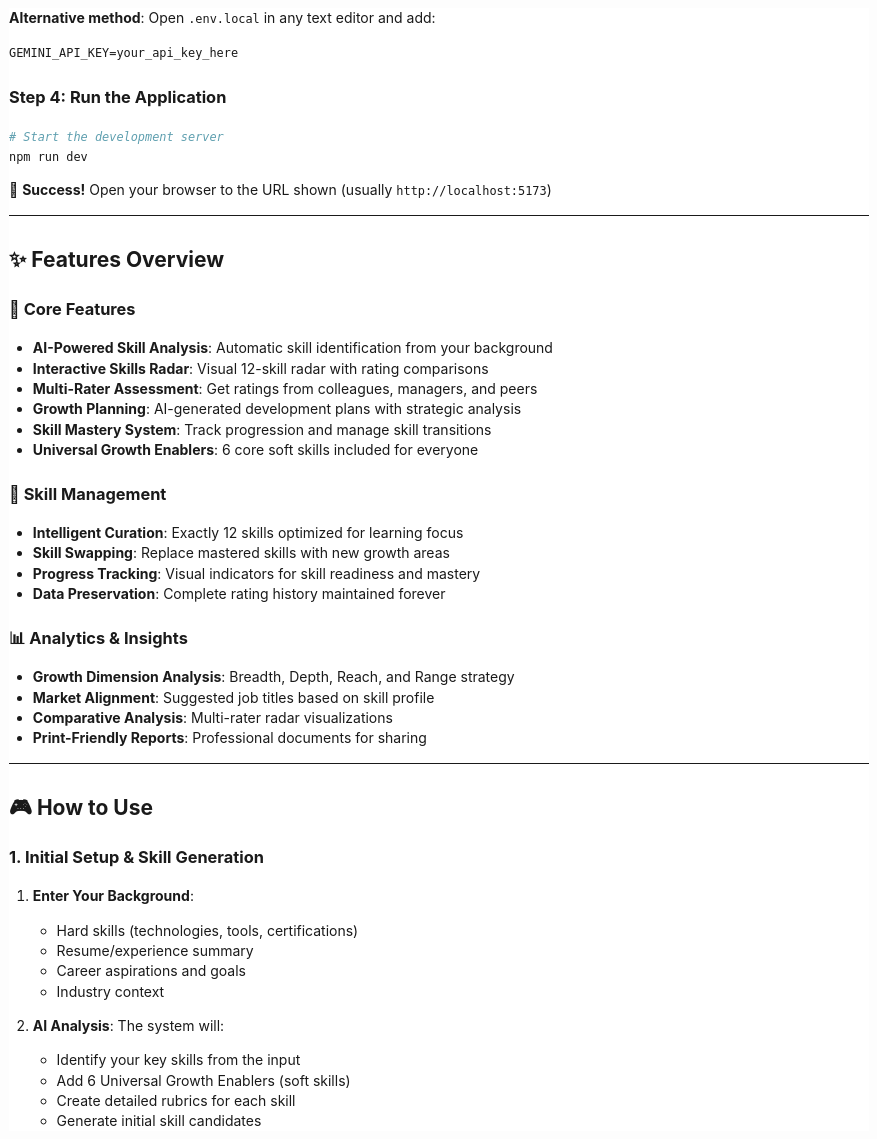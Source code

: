    **Alternative method**: Open `.env.local` in any text editor and add:
   ```
   GEMINI_API_KEY=your_api_key_here
   ```

### Step 4: Run the Application

```bash
# Start the development server
npm run dev
```

🎉 **Success!** Open your browser to the URL shown (usually `http://localhost:5173`)

---

## ✨ Features Overview

### 🎯 **Core Features**
- **AI-Powered Skill Analysis**: Automatic skill identification from your background
- **Interactive Skills Radar**: Visual 12-skill radar with rating comparisons  
- **Multi-Rater Assessment**: Get ratings from colleagues, managers, and peers
- **Growth Planning**: AI-generated development plans with strategic analysis
- **Skill Mastery System**: Track progression and manage skill transitions
- **Universal Growth Enablers**: 6 core soft skills included for everyone

### 🔄 **Skill Management**
- **Intelligent Curation**: Exactly 12 skills optimized for learning focus
- **Skill Swapping**: Replace mastered skills with new growth areas
- **Progress Tracking**: Visual indicators for skill readiness and mastery
- **Data Preservation**: Complete rating history maintained forever

### 📊 **Analytics & Insights**
- **Growth Dimension Analysis**: Breadth, Depth, Reach, and Range strategy
- **Market Alignment**: Suggested job titles based on skill profile
- **Comparative Analysis**: Multi-rater radar visualizations
- **Print-Friendly Reports**: Professional documents for sharing

---

## 🎮 How to Use

### 1. **Initial Setup & Skill Generation**

1. **Enter Your Background**:
   - Hard skills (technologies, tools, certifications)
   - Resume/experience summary  
   - Career aspirations and goals
   - Industry context

2. **AI Analysis**: The system will:
   - Identify your key skills from the input
   - Add 6 Universal Growth Enablers (soft skills)
   - Create detailed rubrics for each skill
   - Generate initial skill candidates
